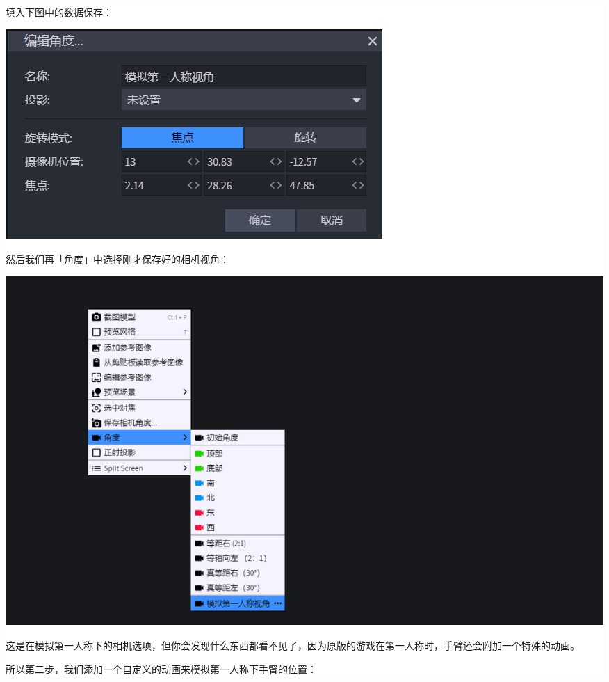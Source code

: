 
填入下图中的数据保存：

![](./assets/image-20231124100919188.png)

然后我们再「角度」中选择刚才保存好的相机视角：

![](./assets/image-20231124101035754.png)

这是在模拟第一人称下的相机选项，但你会发现什么东西都看不见了，因为原版的游戏在第一人称时，手臂还会附加一个特殊的动画。

所以第二步，我们添加一个自定义的动画来模拟第一人称下手臂的位置：
